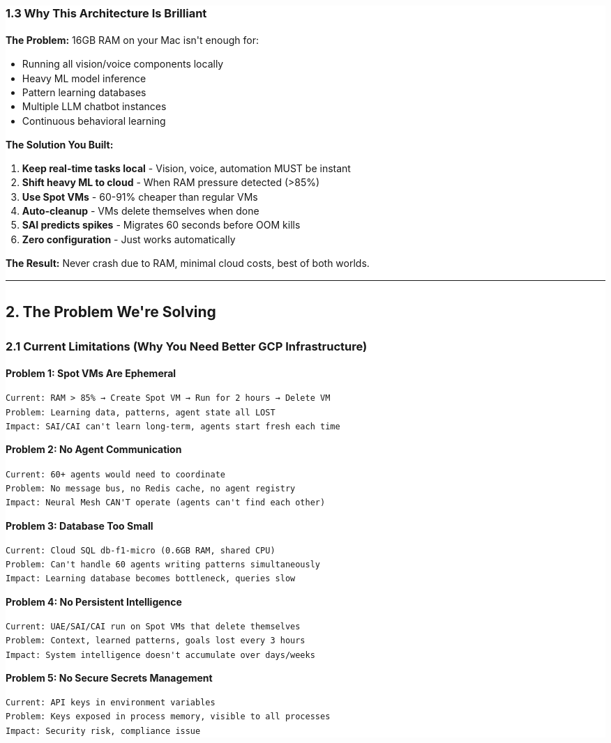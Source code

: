 ### 1.3 Why This Architecture Is Brilliant

**The Problem:** 16GB RAM on your Mac isn't enough for:
- Running all vision/voice components locally
- Heavy ML model inference
- Pattern learning databases
- Multiple LLM chatbot instances
- Continuous behavioral learning

**The Solution You Built:**
1. **Keep real-time tasks local** - Vision, voice, automation MUST be instant
2. **Shift heavy ML to cloud** - When RAM pressure detected (>85%)
3. **Use Spot VMs** - 60-91% cheaper than regular VMs
4. **Auto-cleanup** - VMs delete themselves when done
5. **SAI predicts spikes** - Migrates 60 seconds before OOM kills
6. **Zero configuration** - Just works automatically

**The Result:** Never crash due to RAM, minimal cloud costs, best of both worlds.

---

## 2. The Problem We're Solving

### 2.1 Current Limitations (Why You Need Better GCP Infrastructure)

**Problem 1: Spot VMs Are Ephemeral**
```
Current: RAM > 85% → Create Spot VM → Run for 2 hours → Delete VM
Problem: Learning data, patterns, agent state all LOST
Impact: SAI/CAI can't learn long-term, agents start fresh each time
```

**Problem 2: No Agent Communication**
```
Current: 60+ agents would need to coordinate
Problem: No message bus, no Redis cache, no agent registry
Impact: Neural Mesh CAN'T operate (agents can't find each other)
```

**Problem 3: Database Too Small**
```
Current: Cloud SQL db-f1-micro (0.6GB RAM, shared CPU)
Problem: Can't handle 60 agents writing patterns simultaneously
Impact: Learning database becomes bottleneck, queries slow
```

**Problem 4: No Persistent Intelligence**
```
Current: UAE/SAI/CAI run on Spot VMs that delete themselves
Problem: Context, learned patterns, goals lost every 3 hours
Impact: System intelligence doesn't accumulate over days/weeks
```

**Problem 5: No Secure Secrets Management**
```
Current: API keys in environment variables
Problem: Keys exposed in process memory, visible to all processes
Impact: Security risk, compliance issue
```

